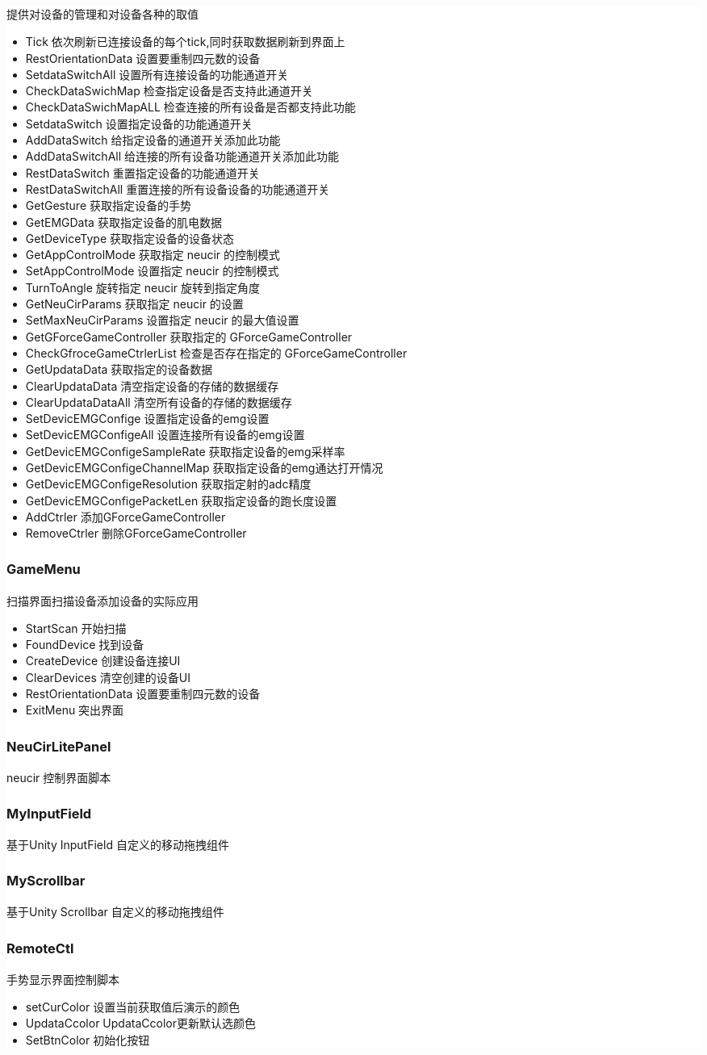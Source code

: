 提供对设备的管理和对设备各种的取值
* Tick                  依次刷新已连接设备的每个tick,同时获取数据刷新到界面上
* RestOrientationData   设置要重制四元数的设备
* SetdataSwitchAll      设置所有连接设备的功能通道开关
* CheckDataSwichMap     检查指定设备是否支持此通道开关
* CheckDataSwichMapALL  检查连接的所有设备是否都支持此功能
* SetdataSwitch         设置指定设备的功能通道开关
* AddDataSwitch         给指定设备的通道开关添加此功能
* AddDataSwitchAll      给连接的所有设备功能通道开关添加此功能
* RestDataSwitch        重置指定设备的功能通道开关
* RestDataSwitchAll     重置连接的所有设备设备的功能通道开关
* GetGesture            获取指定设备的手势
* GetEMGData            获取指定设备的肌电数据
* GetDeviceType         获取指定设备的设备状态
* GetAppControlMode     获取指定 neucir 的控制模式
* SetAppControlMode     设置指定 neucir 的控制模式
* TurnToAngle           旋转指定 neucir 旋转到指定角度
* GetNeuCirParams       获取指定 neucir 的设置
* SetMaxNeuCirParams    设置指定 neucir 的最大值设置
* GetGForceGameController 获取指定的 GForceGameController
* CheckGfroceGameCtrlerList 检查是否存在指定的 GForceGameController
* GetUpdataData         获取指定的设备数据
* ClearUpdataData       清空指定设备的存储的数据缓存
* ClearUpdataDataAll    清空所有设备的存储的数据缓存
* SetDevicEMGConfige    设置指定设备的emg设置
* SetDevicEMGConfigeAll 设置连接所有设备的emg设置
* GetDevicEMGConfigeSampleRate  获取指定设备的emg采样率
* GetDevicEMGConfigeChannelMap  获取指定设备的emg通达打开情况
* GetDevicEMGConfigeResolution  获取指定射的adc精度
* GetDevicEMGConfigePacketLen   获取指定设备的跑长度设置
* AddCtrler             添加GForceGameController
* RemoveCtrler          删除GForceGameController
### GameMenu
扫描界面扫描设备添加设备的实际应用
* StartScan             开始扫描
* FoundDevice           找到设备
* CreateDevice          创建设备连接UI
* ClearDevices          清空创建的设备UI
* RestOrientationData   设置要重制四元数的设备
* ExitMenu              突出界面
### NeuCirLitePanel
neucir 控制界面脚本
### MyInputField
基于Unity InputField    自定义的移动拖拽组件
### MyScrollbar
基于Unity Scrollbar     自定义的移动拖拽组件
### RemoteCtl
手势显示界面控制脚本
* setCurColor           设置当前获取值后演示的颜色
* UpdataCcolor          UpdataCcolor更新默认选颜色
* SetBtnColor           初始化按钮
